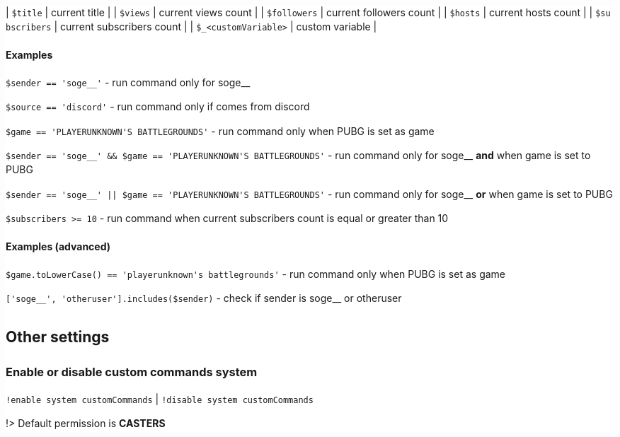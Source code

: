 | `$title`             | current title                         |
| `$views`             | current views count                   |
| `$followers`         | current followers count               |
| `$hosts`             | current hosts count                   |
| `$subscribers`       | current subscribers count             |
| `$_<customVariable>` | custom variable                       |

#### Examples

`$sender == 'soge__'` - run command only for soge__

`$source == 'discord'` - run command only if comes from discord

`$game == 'PLAYERUNKNOWN'S BATTLEGROUNDS'` - run command only when PUBG is set
as game

`$sender == 'soge__' && $game == 'PLAYERUNKNOWN'S BATTLEGROUNDS'` - run command
only for soge__ **and** when game is set to PUBG

`$sender == 'soge__' || $game == 'PLAYERUNKNOWN'S BATTLEGROUNDS'` - run command
only for soge__ **or** when game is set to PUBG

`$subscribers >= 10` - run command when current subscribers count is equal or
greater than 10

#### Examples (advanced)

`$game.toLowerCase() == 'playerunknown's battlegrounds'` - run command only when
PUBG is set as game

`['soge__', 'otheruser'].includes($sender)` - check if sender is soge__ or otheruser

## Other settings

### Enable or disable custom commands system

`!enable system customCommands` |
`!disable system customCommands`

!> Default permission is **CASTERS**